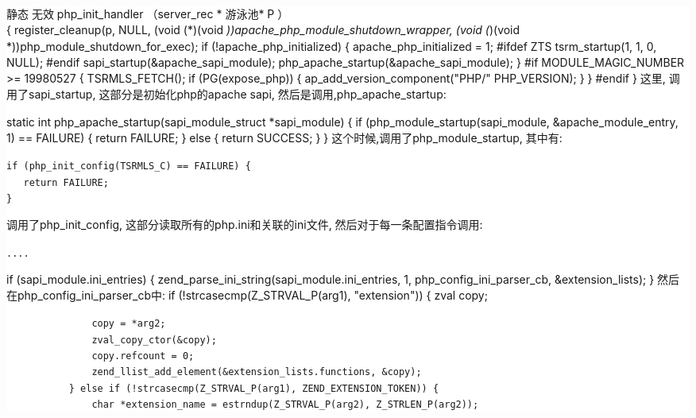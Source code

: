 静态 无效 php_init_handler （server_rec  * 游泳池* P ）  
{
   register_cleanup(p, NULL, (void (*)(void *))apache_php_module_shutdown_wrapper, (void (*)(void *))php_module_shutdown_for_exec);
    if (!apache_php_initialized) {
       apache_php_initialized = 1;
#ifdef ZTS
       tsrm_startup(1, 1, 0, NULL);
#endif
       sapi_startup(&apache_sapi_module);
       php_apache_startup(&apache_sapi_module);
    }
#if MODULE_MAGIC_NUMBER >= 19980527
    {
       TSRMLS_FETCH();
       if (PG(expose_php)) {
           ap_add_version_component("PHP/" PHP_VERSION);
       }
    }
#endif
}
这里, 调用了sapi_startup, 这部分是初始化php的apache sapi,
然后是调用,php_apache_startup:

static int php_apache_startup(sapi_module_struct *sapi_module)
{
    if (php_module_startup(sapi_module, &apache_module_entry, 1) == FAILURE) {
       return FAILURE;
    } else {
       return SUCCESS;
    }
}
这个时候,调用了php_module_startup, 其中有:


    if (php_init_config(TSRMLS_C) == FAILURE) {
       return FAILURE;
    }
调用了php_init_config, 这部分读取所有的php.ini和关联的ini文件, 然后对于每一条配置指令调用:

    ....
 if (sapi_module.ini_entries) {
       zend_parse_ini_string(sapi_module.ini_entries, 1, php_config_ini_parser_cb, &extension_lists);
    }
然后在php_config_ini_parser_cb中:
              if (!strcasecmp(Z_STRVAL_P(arg1), "extension")) {
                   zval copy;
 
                   copy = *arg2;
                   zval_copy_ctor(&copy);
                   copy.refcount = 0;
                   zend_llist_add_element(&extension_lists.functions, &copy);
               } else if (!strcasecmp(Z_STRVAL_P(arg1), ZEND_EXTENSION_TOKEN)) {
                   char *extension_name = estrndup(Z_STRVAL_P(arg2), Z_STRLEN_P(arg2));
 